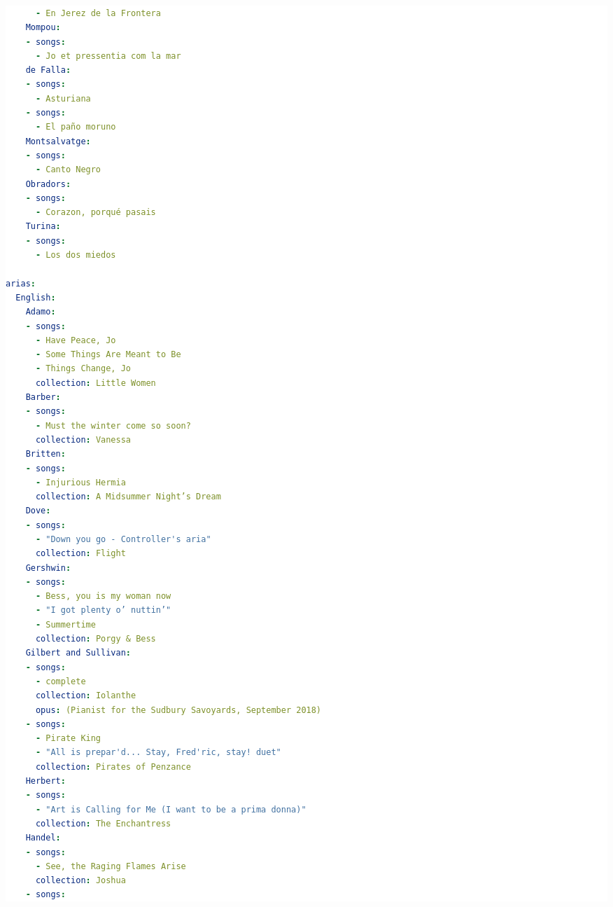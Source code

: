 ```yaml
      - En Jerez de la Frontera
    Mompou:
    - songs:
      - Jo et pressentia com la mar
    de Falla:
    - songs:
      - Asturiana
    - songs:
      - El paño moruno
    Montsalvatge:
    - songs:
      - Canto Negro
    Obradors:
    - songs:
      - Corazon, porqué pasais
    Turina:
    - songs:
      - Los dos miedos

arias:
  English:
    Adamo:
    - songs:
      - Have Peace, Jo
      - Some Things Are Meant to Be
      - Things Change, Jo
      collection: Little Women
    Barber:
    - songs:
      - Must the winter come so soon?
      collection: Vanessa
    Britten:
    - songs:
      - Injurious Hermia
      collection: A Midsummer Night’s Dream
    Dove:
    - songs:
      - "Down you go - Controller's aria"
      collection: Flight
    Gershwin:
    - songs:
      - Bess, you is my woman now
      - "I got plenty o’ nuttin’"
      - Summertime
      collection: Porgy & Bess
    Gilbert and Sullivan:
    - songs:
      - complete
      collection: Iolanthe
      opus: (Pianist for the Sudbury Savoyards, September 2018)
    - songs:
      - Pirate King
      - "All is prepar'd... Stay, Fred'ric, stay! duet"
      collection: Pirates of Penzance
    Herbert:
    - songs:
      - "Art is Calling for Me (I want to be a prima donna)"
      collection: The Enchantress
    Handel:
    - songs: 
      - See, the Raging Flames Arise
      collection: Joshua
    - songs:
```